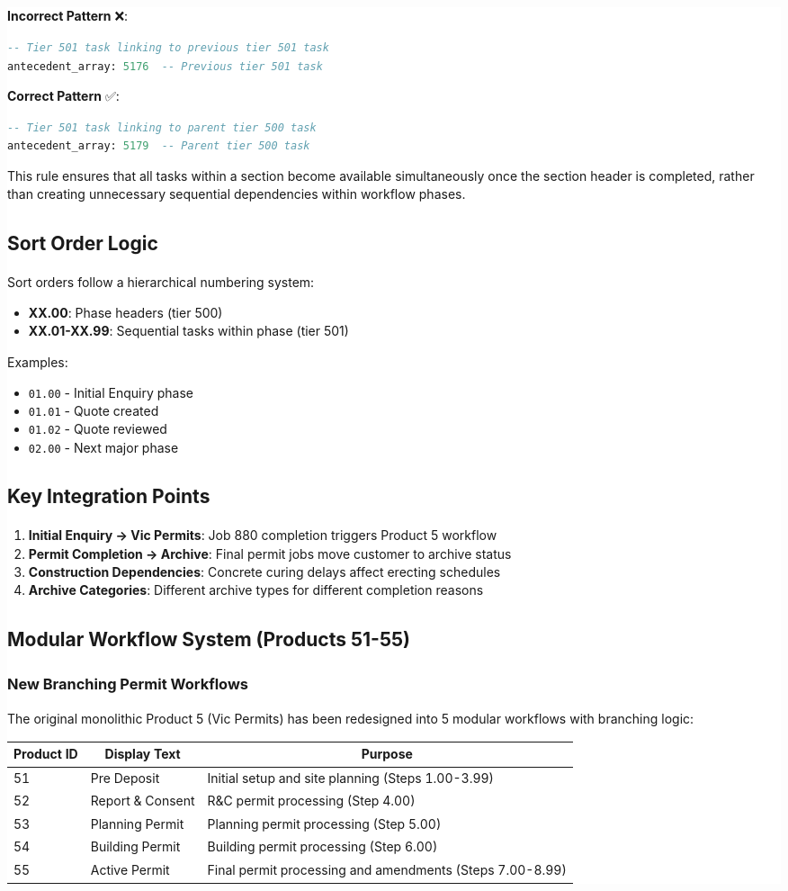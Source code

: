**Incorrect Pattern** ❌:
```sql
-- Tier 501 task linking to previous tier 501 task
antecedent_array: 5176  -- Previous tier 501 task
```

**Correct Pattern** ✅:
```sql
-- Tier 501 task linking to parent tier 500 task  
antecedent_array: 5179  -- Parent tier 500 task
```

This rule ensures that all tasks within a section become available simultaneously once the section header is completed, rather than creating unnecessary sequential dependencies within workflow phases.

## Sort Order Logic

Sort orders follow a hierarchical numbering system:
- **XX.00**: Phase headers (tier 500)
- **XX.01-XX.99**: Sequential tasks within phase (tier 501)

Examples:
- `01.00` - Initial Enquiry phase
- `01.01` - Quote created
- `01.02` - Quote reviewed
- `02.00` - Next major phase

## Key Integration Points

1. **Initial Enquiry → Vic Permits**: Job 880 completion triggers Product 5 workflow
2. **Permit Completion → Archive**: Final permit jobs move customer to archive status
3. **Construction Dependencies**: Concrete curing delays affect erecting schedules
4. **Archive Categories**: Different archive types for different completion reasons

## Modular Workflow System (Products 51-55)

### New Branching Permit Workflows
The original monolithic Product 5 (Vic Permits) has been redesigned into 5 modular workflows with branching logic:

| Product ID | Display Text | Purpose |
|------------|--------------|---------|
| 51 | Pre Deposit | Initial setup and site planning (Steps 1.00-3.99) |
| 52 | Report & Consent | R&C permit processing (Step 4.00) |
| 53 | Planning Permit | Planning permit processing (Step 5.00) |
| 54 | Building Permit | Building permit processing (Step 6.00) |
| 55 | Active Permit | Final permit processing and amendments (Steps 7.00-8.99) |
